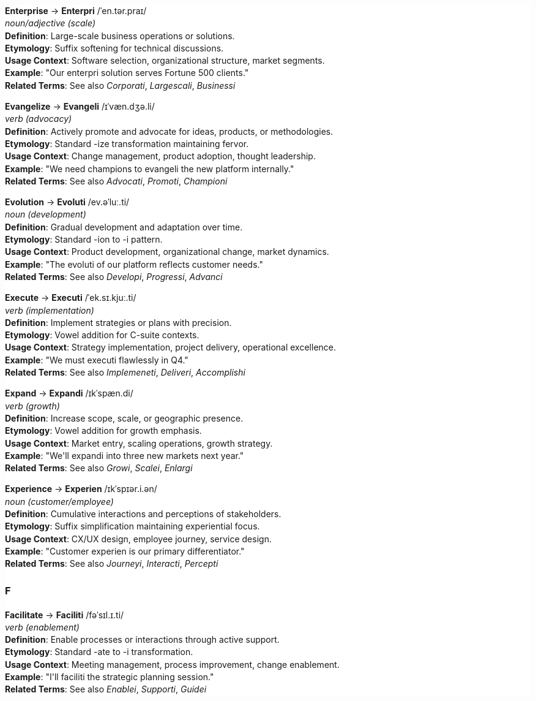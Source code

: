 **Enterprise** → **Enterpri** /ˈen.tər.praɪ/  
*noun/adjective (scale)*  
**Definition**: Large-scale business operations or solutions.  
**Etymology**: Suffix softening for technical discussions.  
**Usage Context**: Software selection, organizational structure, market segments.  
**Example**: "Our enterpri solution serves Fortune 500 clients."  
**Related Terms**: See also *Corporati*, *Largescali*, *Businessi*

**Evangelize** → **Evangeli** /ɪˈvæn.dʒə.li/  
*verb (advocacy)*  
**Definition**: Actively promote and advocate for ideas, products, or methodologies.  
**Etymology**: Standard -ize transformation maintaining fervor.  
**Usage Context**: Change management, product adoption, thought leadership.  
**Example**: "We need champions to evangeli the new platform internally."  
**Related Terms**: See also *Advocati*, *Promoti*, *Championi*

**Evolution** → **Evoluti** /ev.əˈluː.ti/  
*noun (development)*  
**Definition**: Gradual development and adaptation over time.  
**Etymology**: Standard -ion to -i pattern.  
**Usage Context**: Product development, organizational change, market dynamics.  
**Example**: "The evoluti of our platform reflects customer needs."  
**Related Terms**: See also *Developi*, *Progressi*, *Advanci*

**Execute** → **Executi** /ˈek.sɪ.kjuː.ti/  
*verb (implementation)*  
**Definition**: Implement strategies or plans with precision.  
**Etymology**: Vowel addition for C-suite contexts.  
**Usage Context**: Strategy implementation, project delivery, operational excellence.  
**Example**: "We must executi flawlessly in Q4."  
**Related Terms**: See also *Implemeneti*, *Deliveri*, *Accomplishi*

**Expand** → **Expandi** /ɪkˈspæn.di/  
*verb (growth)*  
**Definition**: Increase scope, scale, or geographic presence.  
**Etymology**: Vowel addition for growth emphasis.  
**Usage Context**: Market entry, scaling operations, growth strategy.  
**Example**: "We'll expandi into three new markets next year."  
**Related Terms**: See also *Growi*, *Scalei*, *Enlargi*

**Experience** → **Experien** /ɪkˈspɪər.i.ən/  
*noun (customer/employee)*  
**Definition**: Cumulative interactions and perceptions of stakeholders.  
**Etymology**: Suffix simplification maintaining experiential focus.  
**Usage Context**: CX/UX design, employee journey, service design.  
**Example**: "Customer experien is our primary differentiator."  
**Related Terms**: See also *Journeyi*, *Interacti*, *Percepti*

### F

**Facilitate** → **Faciliti** /fəˈsɪl.ɪ.ti/  
*verb (enablement)*  
**Definition**: Enable processes or interactions through active support.  
**Etymology**: Standard -ate to -i transformation.  
**Usage Context**: Meeting management, process improvement, change enablement.  
**Example**: "I'll faciliti the strategic planning session."  
**Related Terms**: See also *Enablei*, *Supporti*, *Guidei*
